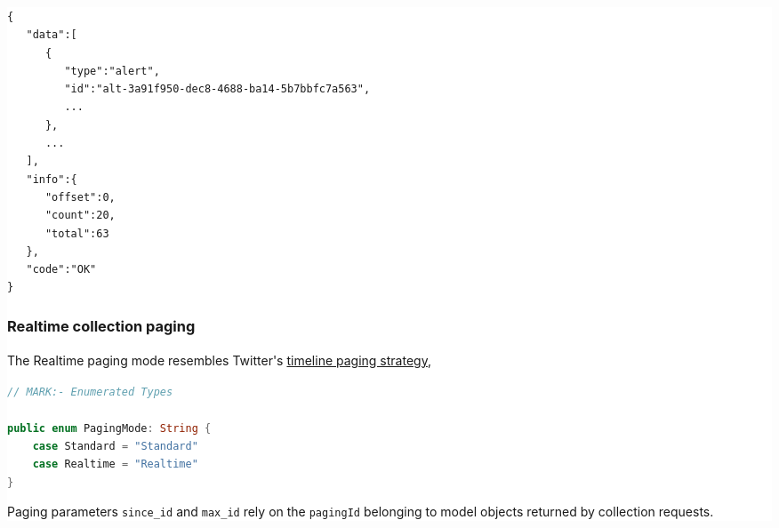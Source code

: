 ```
{
   "data":[
      {
         "type":"alert",
         "id":"alt-3a91f950-dec8-4688-ba14-5b7bbfc7a563",
         ...
      },
      ...
   ],
   "info":{
      "offset":0,
      "count":20,
      "total":63
   },
   "code":"OK"
}
```

### Realtime collection paging

The Realtime paging mode resembles Twitter's [timeline paging strategy](https://dev.twitter.com/rest/public/timelines), 

```swift
// MARK:- Enumerated Types

public enum PagingMode: String {
    case Standard = "Standard"
    case Realtime = "Realtime"
}
```

Paging parameters `since_id` and `max_id` rely on the `pagingId` belonging to model objects returned by collection requests.